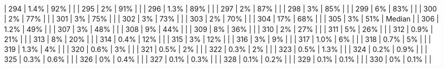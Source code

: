 | 294 | 1.4% | 92% |  |
| 295 | 2% | 91% |  |
| 296 | 1.3% | 89% |  |
| 297 | 2% | 87% |  |
| 298 | 3% | 85% |  |
| 299 | 6% | 83% |  |
| 300 | 2% | 77% |  |
| 301 | 3% | 75% |  |
| 302 | 3% | 73% |  |
| 303 | 2% | 70% |  |
| 304 | 17% | 68% |  |
| 305 | 3% | 51% | Median |
| 306 | 1.2% | 49% |  |
| 307 | 3% | 48% |  |
| 308 | 9% | 44% |  |
| 309 | 8% | 36% |  |
| 310 | 2% | 27% |  |
| 311 | 5% | 26% |  |
| 312 | 0.9% | 21% |  |
| 313 | 8% | 20% |  |
| 314 | 0.4% | 12% |  |
| 315 | 3% | 12% |  |
| 316 | 3% | 9% |  |
| 317 | 1.0% | 6% |  |
| 318 | 0.7% | 5% |  |
| 319 | 1.3% | 4% |  |
| 320 | 0.6% | 3% |  |
| 321 | 0.5% | 2% |  |
| 322 | 0.3% | 2% |  |
| 323 | 0.5% | 1.3% |  |
| 324 | 0.2% | 0.9% |  |
| 325 | 0.3% | 0.6% |  |
| 326 | 0% | 0.4% |  |
| 327 | 0.1% | 0.3% |  |
| 328 | 0.1% | 0.2% |  |
| 329 | 0.1% | 0.1% |  |
| 330 | 0% | 0.1% |  |